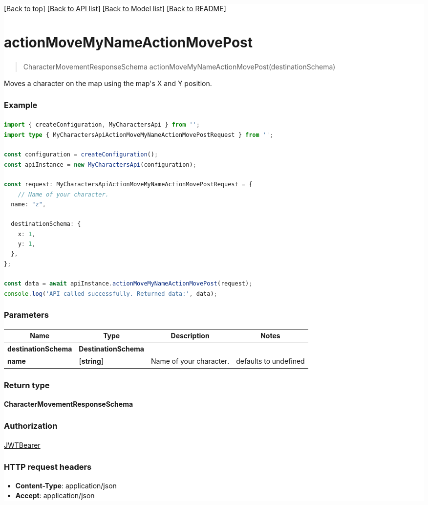 [[Back to top]](#) [[Back to API list]](README.md#documentation-for-api-endpoints) [[Back to Model list]](README.md#documentation-for-models) [[Back to README]](README.md)

# **actionMoveMyNameActionMovePost**
> CharacterMovementResponseSchema actionMoveMyNameActionMovePost(destinationSchema)

Moves a character on the map using the map\'s X and Y position.

### Example


```typescript
import { createConfiguration, MyCharactersApi } from '';
import type { MyCharactersApiActionMoveMyNameActionMovePostRequest } from '';

const configuration = createConfiguration();
const apiInstance = new MyCharactersApi(configuration);

const request: MyCharactersApiActionMoveMyNameActionMovePostRequest = {
    // Name of your character.
  name: "z",
  
  destinationSchema: {
    x: 1,
    y: 1,
  },
};

const data = await apiInstance.actionMoveMyNameActionMovePost(request);
console.log('API called successfully. Returned data:', data);
```


### Parameters

Name | Type | Description  | Notes
------------- | ------------- | ------------- | -------------
 **destinationSchema** | **DestinationSchema**|  |
 **name** | [**string**] | Name of your character. | defaults to undefined


### Return type

**CharacterMovementResponseSchema**

### Authorization

[JWTBearer](README.md#JWTBearer)

### HTTP request headers

 - **Content-Type**: application/json
 - **Accept**: application/json
